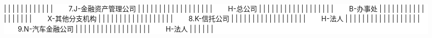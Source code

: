 |            |          |            |                |                    |          |                      |              |              |                      |              | 　　7.J-金融资产管理公司                                                                                                                                                                                                                             |        |                                                                                                                                                                                                                                                                      |            |                        |                |
|            |          |            |                |                    |          |                      |              |              |                      |              | 　　H-总公司                                                                                                                                                                                                                                         |        |                                                                                                                                                                                                                                                                      |            |                        |                |
|            |          |            |                |                    |          |                      |              |              |                      |              | 　　B-办事处                                                                                                                                                                                                                                         |        |                                                                                                                                                                                                                                                                      |            |                        |                |
|            |          |            |                |                    |          |                      |              |              |                      |              | 　　X-其他分支机构                                                                                                                                                                                                                                   |        |                                                                                                                                                                                                                                                                      |            |                        |                |
|            |          |            |                |                    |          |                      |              |              |                      |              | 　　8.K-信托公司                                                                                                                                                                                                                                     |        |                                                                                                                                                                                                                                                                      |            |                        |                |
|            |          |            |                |                    |          |                      |              |              |                      |              | 　　H-法人                                                                                                                                                                                                                                           |        |                                                                                                                                                                                                                                                                      |            |                        |                |
|            |          |            |                |                    |          |                      |              |              |                      |              | 　　9.N-汽车金融公司                                                                                                                                                                                                                                 |        |                                                                                                                                                                                                                                                                      |            |                        |                |
|            |          |            |                |                    |          |                      |              |              |                      |              | 　　H-法人                                                                                                                                                                                                                                           |        |                                                                                                                                                                                                                                                                      |            |                        |                |